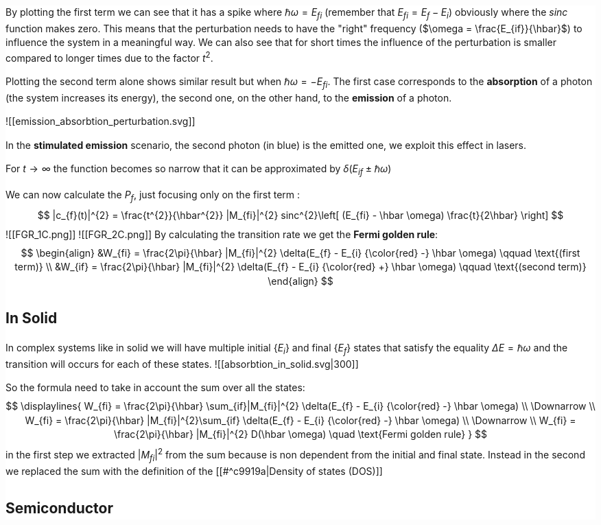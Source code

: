   
<iframe src="https://www.desmos.com/calculator/es2d8sr5iz?embed" width="500" height="500" style="border: 1px solid #ccc" frameborder=0></iframe>

By plotting the first term we can see that it has a spike where $\hbar\omega = E_{fi}$ (remember that $E_{fi} = E_{f} - E_{i}$) obviously where the $sinc$ function makes zero. This means that the perturbation needs to have the "right" frequency ($\omega = \frac{E_{if}}{\hbar}$) to influence the system in a meaningful way. We can also see that for short times the influence of the perturbation is smaller compared to longer times due to the factor $t^2$.

Plotting the second term alone shows similar result but when $\hbar\omega = -E_{fi}$.
The first case corresponds to the **absorption** of a photon (the system increases its energy), the second one, on the other hand, to the **emission** of a photon.

![[emission_absorbtion_perturbation.svg]]

In the **stimulated emission** scenario, the second photon (in blue) is the emitted one, we exploit this effect in lasers.

For $t \rightarrow \infty$ the function becomes so narrow that it can be approximated by $\delta(E_{if}\pm\hbar\omega)$

We can now calculate the $P_f$, just focusing only on the first term :
$$
|c_{f}(t)|^{2} = \frac{t^{2}}{\hbar^{2}} |M_{fi}|^{2} sinc^{2}\left[ (E_{fi} - \hbar \omega) \frac{t}{2\hbar} \right]
$$
![[FGR_1C.png]]
![[FGR_2C.png]]
By calculating the transition rate we get the **Fermi golden rule**: 
$$
\begin{align}
&W_{fi} = \frac{2\pi}{\hbar} |M_{fi}|^{2} \delta(E_{f} - E_{i} {\color{red} -}  \hbar \omega) \qquad \text{(first term)} \\
&W_{if} = \frac{2\pi}{\hbar} |M_{fi}|^{2} \delta(E_{f} - E_{i} {\color{red} +}  \hbar \omega) \qquad \text{(second term)}
\end{align}
$$

## In Solid

In complex systems like in solid we will have multiple initial $\{E_i\}$ and final $\{E_f\}$ states that satisfy the equality $\Delta E = \hbar \omega$ and the transition will occurs for each of these states.
![[absorbtion_in_solid.svg|300]]

So the formula need to take in account the sum over all the states:
$$ 
\displaylines{
W_{fi} = \frac{2\pi}{\hbar} \sum_{if}|M_{fi}|^{2} \delta(E_{f} - E_{i} {\color{red} -}  \hbar \omega)
\\
\Downarrow \\
W_{fi} = \frac{2\pi}{\hbar} |M_{fi}|^{2}\sum_{if} \delta(E_{f} - E_{i} {\color{red} -}  \hbar \omega)
\\
\Downarrow \\
W_{fi} = \frac{2\pi}{\hbar} |M_{fi}|^{2} D(\hbar \omega) \quad \text{Fermi golden rule}
}
$$
in the first step we extracted $|M_{fi}|^{2}$ from the sum because is non dependent from the initial and final state. Instead in the second we replaced the sum with the definition of the [[#^c9919a|Density of states (DOS)]]
## Semiconductor
